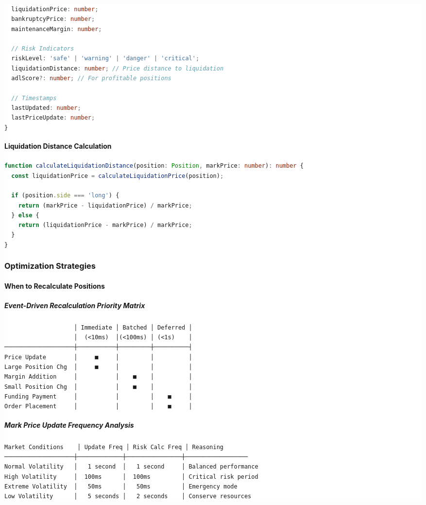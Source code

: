 ```typescript
  liquidationPrice: number;
  bankruptcyPrice: number;
  maintenanceMargin: number;
  
  // Risk Indicators
  riskLevel: 'safe' | 'warning' | 'danger' | 'critical';
  liquidationDistance: number; // Price distance to liquidation
  adlScore?: number; // For profitable positions
  
  // Timestamps
  lastUpdated: number;
  lastPriceUpdate: number;
}
```

#### Liquidation Distance Calculation
```typescript
function calculateLiquidationDistance(position: Position, markPrice: number): number {
  const liquidationPrice = calculateLiquidationPrice(position);
  
  if (position.side === 'long') {
    return (markPrice - liquidationPrice) / markPrice;
  } else {
    return (liquidationPrice - markPrice) / markPrice;
  }
}
```

### Optimization Strategies

#### When to Recalculate Positions

##### Event-Driven Recalculation Priority Matrix
```
                    │ Immediate │ Batched │ Deferred │
                    │  (<10ms)  │(<100ms) │ (<1s)    │
────────────────────┼───────────┼─────────┼──────────┤
Price Update        │     ■     │         │          │
Large Position Chg  │     ■     │         │          │
Margin Addition     │           │    ■    │          │
Small Position Chg  │           │    ■    │          │
Funding Payment     │           │         │    ■     │
Order Placement     │           │         │    ■     │
```

##### Mark Price Update Frequency Analysis
```
Market Conditions    │ Update Freq │ Risk Calc Freq │ Reasoning
────────────────────┼─────────────┼────────────────┼──────────────────
Normal Volatility   │   1 second  │   1 second     │ Balanced performance
High Volatility     │  100ms      │  100ms         │ Critical risk period
Extreme Volatility  │   50ms      │   50ms         │ Emergency mode
Low Volatility      │   5 seconds │   2 seconds    │ Conserve resources
```
